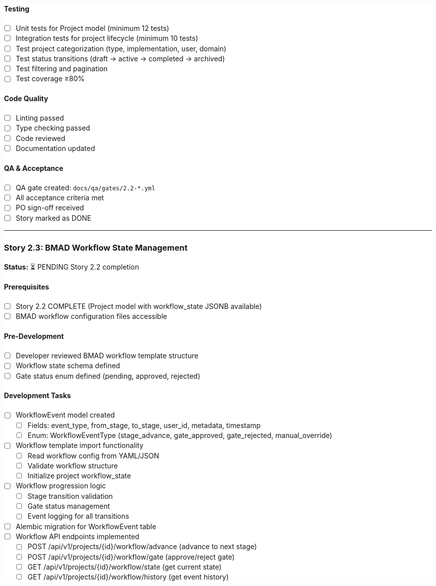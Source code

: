 
#### Testing

- [ ] Unit tests for Project model (minimum 12 tests)
- [ ] Integration tests for project lifecycle (minimum 10 tests)
- [ ] Test project categorization (type, implementation, user, domain)
- [ ] Test status transitions (draft → active → completed → archived)
- [ ] Test filtering and pagination
- [ ] Test coverage ≥80%

#### Code Quality

- [ ] Linting passed
- [ ] Type checking passed
- [ ] Code reviewed
- [ ] Documentation updated

#### QA & Acceptance

- [ ] QA gate created: `docs/qa/gates/2.2-*.yml`
- [ ] All acceptance criteria met
- [ ] PO sign-off received
- [ ] Story marked as DONE

---

### Story 2.3: BMAD Workflow State Management

**Status:** ⏳ PENDING Story 2.2 completion

#### Prerequisites

- [ ] Story 2.2 COMPLETE (Project model with workflow_state JSONB available)
- [ ] BMAD workflow configuration files accessible

#### Pre-Development

- [ ] Developer reviewed BMAD workflow template structure
- [ ] Workflow state schema defined
- [ ] Gate status enum defined (pending, approved, rejected)

#### Development Tasks

- [ ] WorkflowEvent model created
  - [ ] Fields: event_type, from_stage, to_stage, user_id, metadata, timestamp
  - [ ] Enum: WorkflowEventType (stage_advance, gate_approved, gate_rejected, manual_override)
- [ ] Workflow template import functionality
  - [ ] Read workflow config from YAML/JSON
  - [ ] Validate workflow structure
  - [ ] Initialize project workflow_state
- [ ] Workflow progression logic
  - [ ] Stage transition validation
  - [ ] Gate status management
  - [ ] Event logging for all transitions
- [ ] Alembic migration for WorkflowEvent table
- [ ] Workflow API endpoints implemented
  - [ ] POST /api/v1/projects/{id}/workflow/advance (advance to next stage)
  - [ ] POST /api/v1/projects/{id}/workflow/gate (approve/reject gate)
  - [ ] GET /api/v1/projects/{id}/workflow/state (get current state)
  - [ ] GET /api/v1/projects/{id}/workflow/history (get event history)
